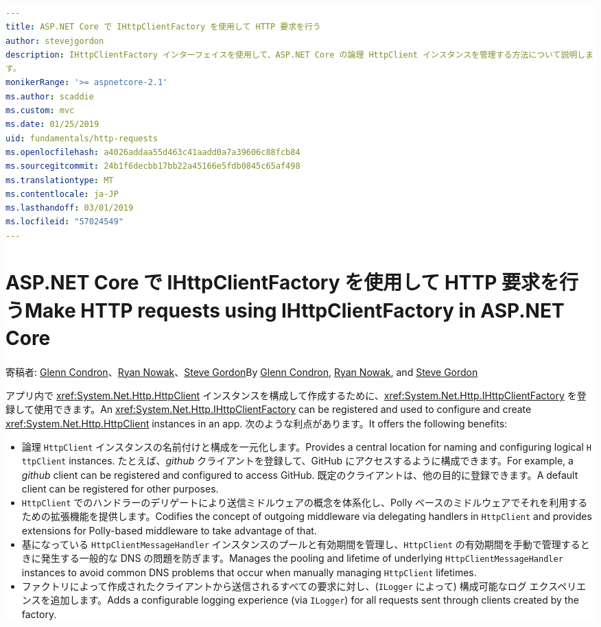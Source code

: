 ```yaml
---
title: ASP.NET Core で IHttpClientFactory を使用して HTTP 要求を行う
author: stevejgordon
description: IHttpClientFactory インターフェイスを使用して、ASP.NET Core の論理 HttpClient インスタンスを管理する方法について説明します。
monikerRange: '>= aspnetcore-2.1'
ms.author: scaddie
ms.custom: mvc
ms.date: 01/25/2019
uid: fundamentals/http-requests
ms.openlocfilehash: a4026addaa55d463c41aadd0a7a39606c88fcb84
ms.sourcegitcommit: 24b1f6decbb17bb22a45166e5fdb0845c65af498
ms.translationtype: MT
ms.contentlocale: ja-JP
ms.lasthandoff: 03/01/2019
ms.locfileid: "57024549"
---
```

# <a name="make-http-requests-using-ihttpclientfactory-in-aspnet-core"></a><span data-ttu-id="769b5-103">ASP.NET Core で IHttpClientFactory を使用して HTTP 要求を行う</span><span class="sxs-lookup"><span data-stu-id="769b5-103">Make HTTP requests using IHttpClientFactory in ASP.NET Core</span></span>

<span data-ttu-id="769b5-104">寄稿者: [Glenn Condron](https://github.com/glennc)、[Ryan Nowak](https://github.com/rynowak)、[Steve Gordon](https://github.com/stevejgordon)</span><span class="sxs-lookup"><span data-stu-id="769b5-104">By [Glenn Condron](https://github.com/glennc), [Ryan Nowak](https://github.com/rynowak), and [Steve Gordon](https://github.com/stevejgordon)</span></span>

<span data-ttu-id="769b5-105">アプリ内で <xref:System.Net.Http.HttpClient> インスタンスを構成して作成するために、<xref:System.Net.Http.IHttpClientFactory> を登録して使用できます。</span><span class="sxs-lookup"><span data-stu-id="769b5-105">An <xref:System.Net.Http.IHttpClientFactory> can be registered and used to configure and create <xref:System.Net.Http.HttpClient> instances in an app.</span></span> <span data-ttu-id="769b5-106">次のような利点があります。</span><span class="sxs-lookup"><span data-stu-id="769b5-106">It offers the following benefits:</span></span>

* <span data-ttu-id="769b5-107">論理 `HttpClient` インスタンスの名前付けと構成を一元化します。</span><span class="sxs-lookup"><span data-stu-id="769b5-107">Provides a central location for naming and configuring logical `HttpClient` instances.</span></span> <span data-ttu-id="769b5-108">たとえば、*github* クライアントを登録して、GitHub にアクセスするように構成できます。</span><span class="sxs-lookup"><span data-stu-id="769b5-108">For example, a *github* client can be registered and configured to access GitHub.</span></span> <span data-ttu-id="769b5-109">既定のクライアントは、他の目的に登録できます。</span><span class="sxs-lookup"><span data-stu-id="769b5-109">A default client can be registered for other purposes.</span></span>
* <span data-ttu-id="769b5-110">`HttpClient` でのハンドラーのデリゲートにより送信ミドルウェアの概念を体系化し、Polly ベースのミドルウェアでそれを利用するための拡張機能を提供します。</span><span class="sxs-lookup"><span data-stu-id="769b5-110">Codifies the concept of outgoing middleware via delegating handlers in `HttpClient` and provides extensions for Polly-based middleware to take advantage of that.</span></span>
* <span data-ttu-id="769b5-111">基になっている `HttpClientMessageHandler` インスタンスのプールと有効期間を管理し、`HttpClient` の有効期間を手動で管理するときに発生する一般的な DNS の問題を防ぎます。</span><span class="sxs-lookup"><span data-stu-id="769b5-111">Manages the pooling and lifetime of underlying `HttpClientMessageHandler` instances to avoid common DNS problems that occur when manually managing `HttpClient` lifetimes.</span></span>
* <span data-ttu-id="769b5-112">ファクトリによって作成されたクライアントから送信されるすべての要求に対し、(`ILogger` によって) 構成可能なログ エクスペリエンスを追加します。</span><span class="sxs-lookup"><span data-stu-id="769b5-112">Adds a configurable logging experience (via `ILogger`) for all requests sent through clients created by the factory.</span></span>
